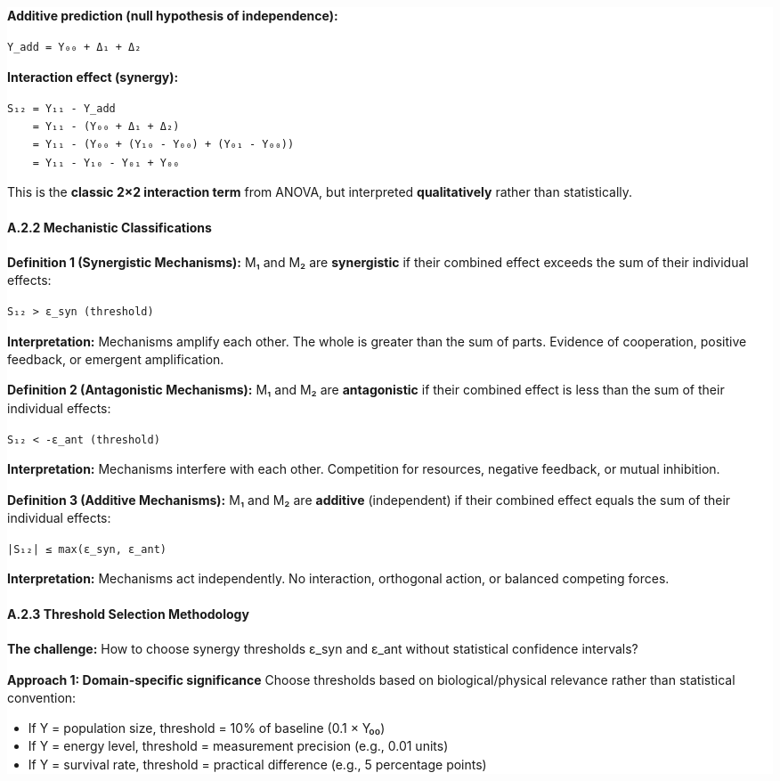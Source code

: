 **Additive prediction (null hypothesis of independence):**
```
Y_add = Y₀₀ + Δ₁ + Δ₂
```

**Interaction effect (synergy):**
```
S₁₂ = Y₁₁ - Y_add
    = Y₁₁ - (Y₀₀ + Δ₁ + Δ₂)
    = Y₁₁ - (Y₀₀ + (Y₁₀ - Y₀₀) + (Y₀₁ - Y₀₀))
    = Y₁₁ - Y₁₀ - Y₀₁ + Y₀₀
```

This is the **classic 2×2 interaction term** from ANOVA, but interpreted **qualitatively** rather than statistically.

#### A.2.2 Mechanistic Classifications

**Definition 1 (Synergistic Mechanisms):**
M₁ and M₂ are **synergistic** if their combined effect exceeds the sum of their individual effects:
```
S₁₂ > ε_syn (threshold)
```

**Interpretation:** Mechanisms amplify each other. The whole is greater than the sum of parts. Evidence of cooperation, positive feedback, or emergent amplification.

**Definition 2 (Antagonistic Mechanisms):**
M₁ and M₂ are **antagonistic** if their combined effect is less than the sum of their individual effects:
```
S₁₂ < -ε_ant (threshold)
```

**Interpretation:** Mechanisms interfere with each other. Competition for resources, negative feedback, or mutual inhibition.

**Definition 3 (Additive Mechanisms):**
M₁ and M₂ are **additive** (independent) if their combined effect equals the sum of their individual effects:
```
|S₁₂| ≤ max(ε_syn, ε_ant)
```

**Interpretation:** Mechanisms act independently. No interaction, orthogonal action, or balanced competing forces.

#### A.2.3 Threshold Selection Methodology

**The challenge:** How to choose synergy thresholds ε_syn and ε_ant without statistical confidence intervals?

**Approach 1: Domain-specific significance**
Choose thresholds based on biological/physical relevance rather than statistical convention:
- If Y = population size, threshold = 10% of baseline (0.1 × Y₀₀)
- If Y = energy level, threshold = measurement precision (e.g., 0.01 units)
- If Y = survival rate, threshold = practical difference (e.g., 5 percentage points)

